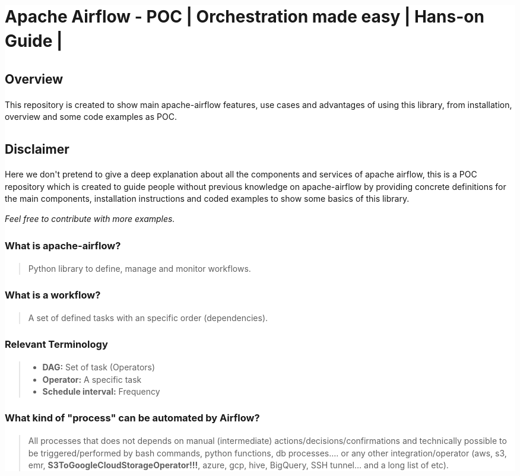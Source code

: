 # Apache Airflow - POC  | Orchestration made easy | Hans-on Guide |   

## Overview

This repository is created to show main apache-airflow features, use cases and advantages of using this library,
from installation, overview and some code examples as POC.

## Disclaimer

Here we don't pretend to give a deep explanation about all the components and services of apache airflow,
this is a POC repository which is created to guide people without previous knowledge on apache-airflow by providing 
concrete definitions for the main components, installation instructions and coded examples to show some basics of this 
library.

_Feel free to contribute with more examples._

### What is apache-airflow?

> Python library to define, manage and monitor workflows.

### What is a workflow?

> A set of defined tasks with an specific order (dependencies).

### Relevant Terminology

> - __DAG:__ Set of task (Operators)
> - __Operator:__ A specific task 
> - __Schedule interval:__ Frequency 

### What kind of "process" can be automated by Airflow?

> All processes that does not depends on manual (intermediate) actions/decisions/confirmations and technically possible to be 
> triggered/performed by  bash commands, python functions, db processes.... or any other integration/operator
> (aws, s3, emr, __S3ToGoogleCloudStorageOperator!!!__, azure, gcp, hive, BigQuery, SSH tunnel... and a long list of etc).  

